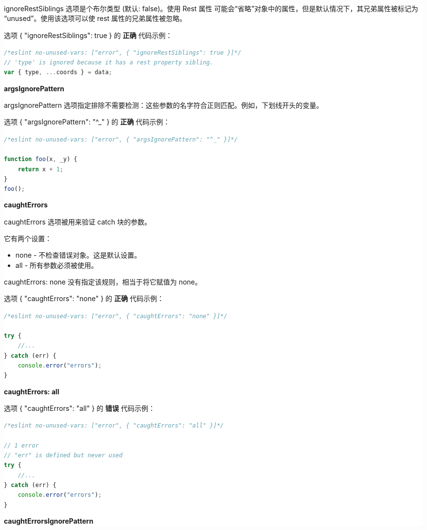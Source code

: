 ignoreRestSiblings 选项是个布尔类型 (默认: false)。使用 Rest 属性 可能会“省略”对象中的属性，但是默认情况下，其兄弟属性被标记为 “unused”。使用该选项可以使 rest 属性的兄弟属性被忽略。

选项 { "ignoreRestSiblings": true } 的 **正确** 代码示例：
```js
/*eslint no-unused-vars: ["error", { "ignoreRestSiblings": true }]*/
// 'type' is ignored because it has a rest property sibling.
var { type, ...coords } = data;
```
**argsIgnorePattern**

argsIgnorePattern 选项指定排除不需要检测：这些参数的名字符合正则匹配。例如，下划线开头的变量。

选项 { "argsIgnorePattern": "^_" } 的 **正确** 代码示例：
```js
/*eslint no-unused-vars: ["error", { "argsIgnorePattern": "^_" }]*/

function foo(x, _y) {
    return x + 1;
}
foo();
```
**caughtErrors**

caughtErrors 选项被用来验证 catch 块的参数。

它有两个设置：

- none - 不检查错误对象。这是默认设置。
- all - 所有参数必须被使用。

caughtErrors: none
没有指定该规则，相当于将它赋值为 none。

选项 { "caughtErrors": "none" } 的 **正确** 代码示例：
```js
/*eslint no-unused-vars: ["error", { "caughtErrors": "none" }]*/

try {
    //...
} catch (err) {
    console.error("errors");
}
```
**caughtErrors: all**

选项 { "caughtErrors": "all" } 的 **错误** 代码示例：
```js
/*eslint no-unused-vars: ["error", { "caughtErrors": "all" }]*/

// 1 error
// "err" is defined but never used
try {
    //...
} catch (err) {
    console.error("errors");
}
```
**caughtErrorsIgnorePattern**
